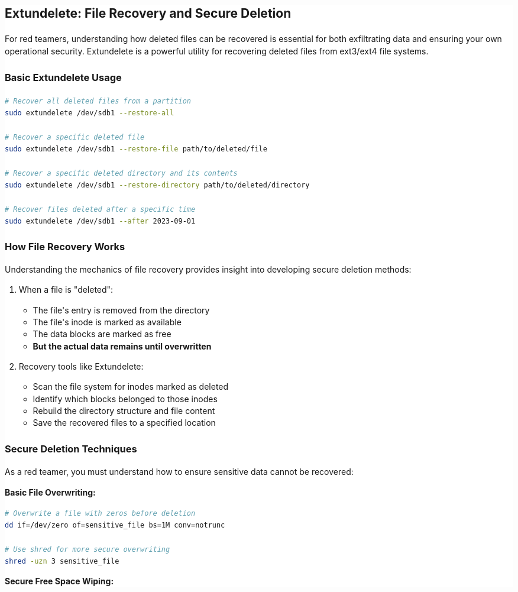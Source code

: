 ## Extundelete: File Recovery and Secure Deletion

For red teamers, understanding how deleted files can be recovered is essential for both exfiltrating data and ensuring your own operational security. Extundelete is a powerful utility for recovering deleted files from ext3/ext4 file systems.

### Basic Extundelete Usage

```bash
# Recover all deleted files from a partition
sudo extundelete /dev/sdb1 --restore-all

# Recover a specific deleted file
sudo extundelete /dev/sdb1 --restore-file path/to/deleted/file

# Recover a specific deleted directory and its contents
sudo extundelete /dev/sdb1 --restore-directory path/to/deleted/directory

# Recover files deleted after a specific time
sudo extundelete /dev/sdb1 --after 2023-09-01
```

### How File Recovery Works

Understanding the mechanics of file recovery provides insight into developing secure deletion methods:

1. When a file is "deleted":
   - The file's entry is removed from the directory
   - The file's inode is marked as available
   - The data blocks are marked as free
   - **But the actual data remains until overwritten**

2. Recovery tools like Extundelete:
   - Scan the file system for inodes marked as deleted
   - Identify which blocks belonged to those inodes
   - Rebuild the directory structure and file content
   - Save the recovered files to a specified location

### Secure Deletion Techniques

As a red teamer, you must understand how to ensure sensitive data cannot be recovered:

**Basic File Overwriting:**

```bash
# Overwrite a file with zeros before deletion
dd if=/dev/zero of=sensitive_file bs=1M conv=notrunc

# Use shred for more secure overwriting
shred -uzn 3 sensitive_file
```

**Secure Free Space Wiping:**
